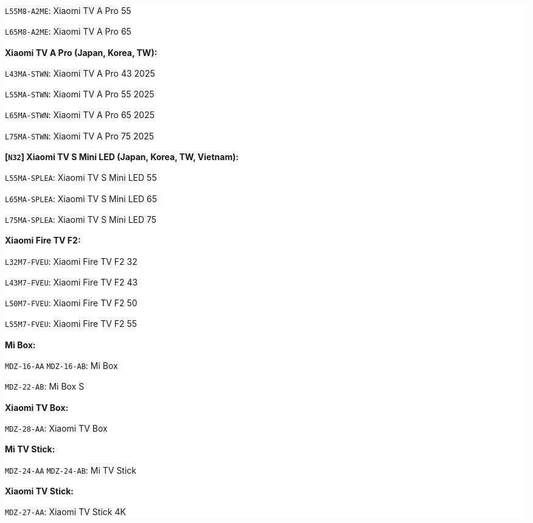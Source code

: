 `L55M8-A2ME`: Xiaomi TV A Pro 55

`L65M8-A2ME`: Xiaomi TV A Pro 65

**Xiaomi TV A Pro (Japan, Korea, TW):**

`L43MA-STWN`: Xiaomi TV A Pro 43 2025

`L55MA-STWN`: Xiaomi TV A Pro 55 2025

`L65MA-STWN`: Xiaomi TV A Pro 65 2025

`L75MA-STWN`: Xiaomi TV A Pro 75 2025

**[`N32`] Xiaomi TV S Mini LED (Japan, Korea, TW, Vietnam):**

`L55MA-SPLEA`: Xiaomi TV S Mini LED 55

`L65MA-SPLEA`: Xiaomi TV S Mini LED 65

`L75MA-SPLEA`: Xiaomi TV S Mini LED 75

**Xiaomi Fire TV F2:**

`L32M7-FVEU`: Xiaomi Fire TV F2 32

`L43M7-FVEU`: Xiaomi Fire TV F2 43

`L50M7-FVEU`: Xiaomi Fire TV F2 50

`L55M7-FVEU`: Xiaomi Fire TV F2 55

**Mi Box:**

`MDZ-16-AA` `MDZ-16-AB`: Mi Box

`MDZ-22-AB`: Mi Box S

**Xiaomi TV Box:**

`MDZ-28-AA`: Xiaomi TV Box

**Mi TV Stick:**

`MDZ-24-AA` `MDZ-24-AB`: Mi TV Stick

**Xiaomi TV Stick:**

`MDZ-27-AA`: Xiaomi TV Stick 4K